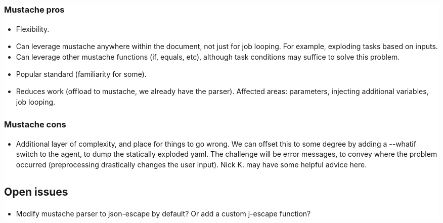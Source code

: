 ### Mustache pros

* Flexibility.
 - Can leverage mustache anywhere within the document, not just for job looping. For example, exploding tasks based on inputs.
 - Can leverage other mustache functions (if, equals, etc), although task conditions may suffice to solve this problem.

* Popular standard (familiarity for some).

* Reduces work (offload to mustache, we already have the parser). Affected areas: parameters, injecting additional variables, job looping.

### Mustache cons

* Additional layer of complexity, and place for things to go wrong. We can offset this to some degree by adding a --whatif switch to the agent, to dump the statically exploded yaml. The challenge will be error messages, to convey where the problem occurred (preprocessing drastically changes the user input). Nick K. may have some helpful advice here.

## Open issues

* Modify mustache parser to json-escape by default? Or add a custom j-escape function?